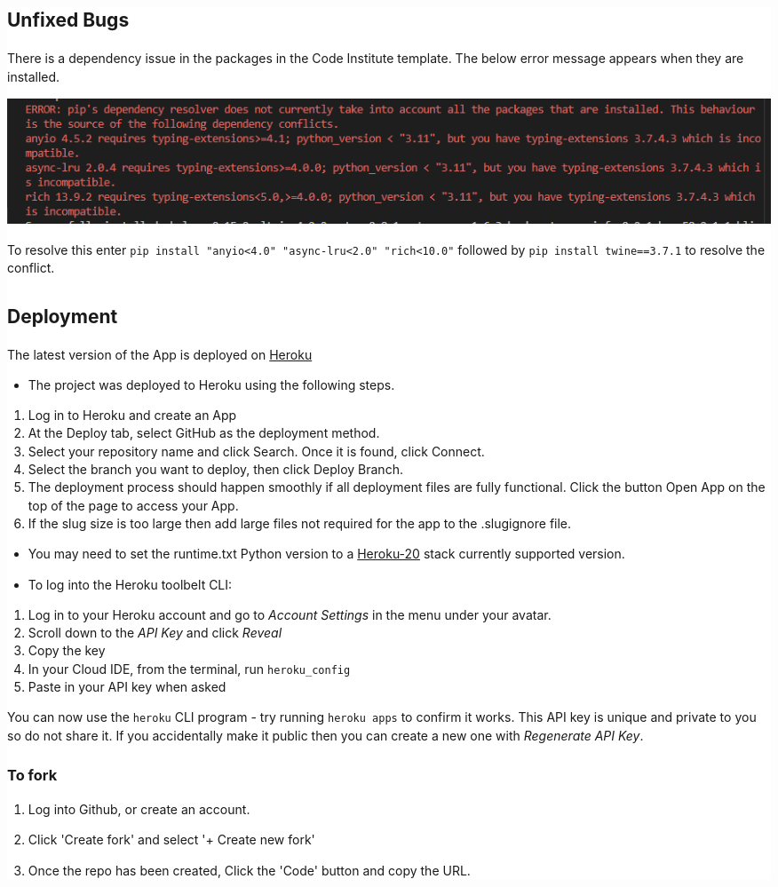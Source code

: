 ## Unfixed Bugs
There is a dependency issue in the packages in the Code Institute template. The below error message appears when they are installed.  

![](docs/plots/dependency_issue.png)

To resolve this enter `pip install "anyio<4.0" "async-lru<2.0" "rich<10.0"` followed by `pip install twine==3.7.1` to resolve the conflict.

## Deployment
The latest version of the App is deployed on [Heroku](https://heritage-house-9fb9b02e459c.herokuapp.com/)

* The project was deployed to Heroku using the following steps.

1. Log in to Heroku and create an App
2. At the Deploy tab, select GitHub as the deployment method.
3. Select your repository name and click Search. Once it is found, click Connect.
4. Select the branch you want to deploy, then click Deploy Branch.
5. The deployment process should happen smoothly if all deployment files are fully functional. Click the button Open App on the top of the page to access your App.
6. If the slug size is too large then add large files not required for the app to the .slugignore file.

* You may need to set the runtime.txt Python version to a [Heroku-20](https://devcenter.heroku.com/articles/python-support#supported-runtimes) stack currently supported version.

* To log into the Heroku toolbelt CLI:

1. Log in to your Heroku account and go to *Account Settings* in the menu under your avatar.
2. Scroll down to the *API Key* and click *Reveal*
3. Copy the key
4. In your Cloud IDE, from the terminal, run `heroku_config`
5. Paste in your API key when asked

You can now use the `heroku` CLI program - try running `heroku apps` to confirm it works. This API key is unique and private to you so do not share it. If you accidentally make it public then you can create a new one with *Regenerate API Key*.

### To fork

1. Log into Github, or create an account. 

2. Click 'Create fork' and select '+ Create new fork'

3. Once the repo has been created, Click the 'Code' button and copy the URL.
